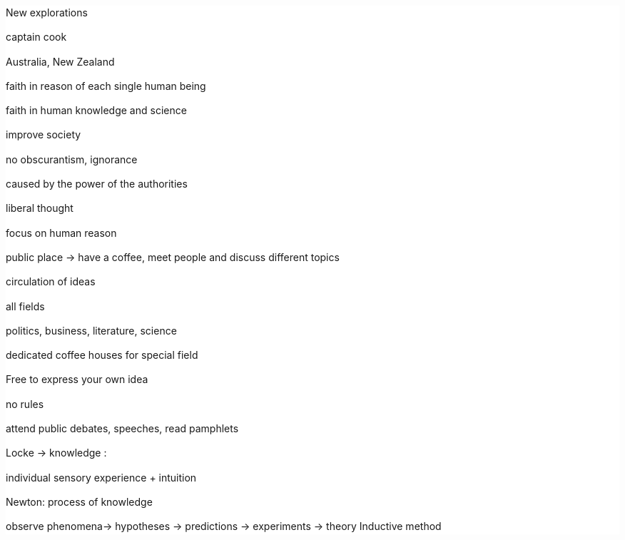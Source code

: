

New explorations

captain cook

Australia, New Zealand



faith in reason of each single human being

faith in human knowledge and science



improve society 

no obscurantism, ignorance

caused by the power of the authorities



liberal thought



focus on human reason



public place -> have a coffee, meet people and discuss different  topics



circulation of ideas



all fields



politics, business, literature, science



dedicated coffee houses for special field



Free to express your own idea

no rules



attend public debates, speeches, read pamphlets



Locke -> knowledge :

individual sensory experience + intuition



Newton: process of knowledge



observe phenomena-> hypotheses -> predictions -> experiments -> theory
Inductive method
